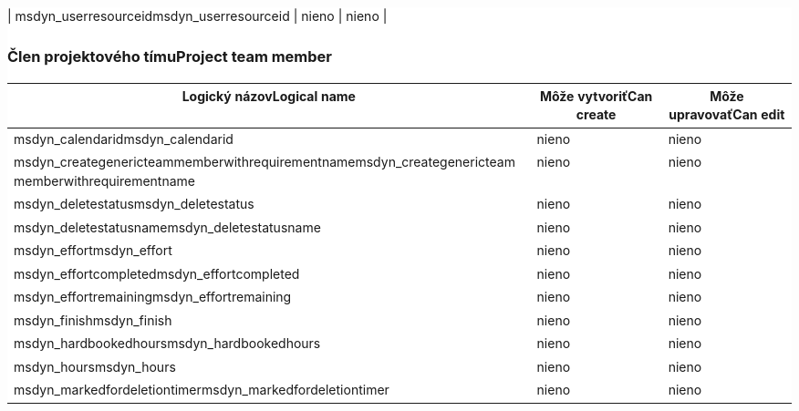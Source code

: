 | <span data-ttu-id="d2b8d-446">msdyn_userresourceid</span><span class="sxs-lookup"><span data-stu-id="d2b8d-446">msdyn_userresourceid</span></span>         | <span data-ttu-id="d2b8d-447">nie</span><span class="sxs-lookup"><span data-stu-id="d2b8d-447">no</span></span>             | <span data-ttu-id="d2b8d-448">nie</span><span class="sxs-lookup"><span data-stu-id="d2b8d-448">no</span></span>           |

### <a name="project-team-member"></a><span data-ttu-id="d2b8d-449">Člen projektového tímu</span><span class="sxs-lookup"><span data-stu-id="d2b8d-449">Project team member</span></span>

| <span data-ttu-id="d2b8d-450">**Logický názov**</span><span class="sxs-lookup"><span data-stu-id="d2b8d-450">**Logical name**</span></span>                                 | <span data-ttu-id="d2b8d-451">**Môže vytvoriť**</span><span class="sxs-lookup"><span data-stu-id="d2b8d-451">**Can create**</span></span> | <span data-ttu-id="d2b8d-452">**Môže upravovať**</span><span class="sxs-lookup"><span data-stu-id="d2b8d-452">**Can edit**</span></span> |
|--------------------------------------------------|----------------|--------------|
| <span data-ttu-id="d2b8d-453">msdyn_calendarid</span><span class="sxs-lookup"><span data-stu-id="d2b8d-453">msdyn_calendarid</span></span>                                 | <span data-ttu-id="d2b8d-454">nie</span><span class="sxs-lookup"><span data-stu-id="d2b8d-454">no</span></span>             | <span data-ttu-id="d2b8d-455">nie</span><span class="sxs-lookup"><span data-stu-id="d2b8d-455">no</span></span>           |
| <span data-ttu-id="d2b8d-456">msdyn_creategenericteammemberwithrequirementname</span><span class="sxs-lookup"><span data-stu-id="d2b8d-456">msdyn_creategenericteammemberwithrequirementname</span></span> | <span data-ttu-id="d2b8d-457">nie</span><span class="sxs-lookup"><span data-stu-id="d2b8d-457">no</span></span>             | <span data-ttu-id="d2b8d-458">nie</span><span class="sxs-lookup"><span data-stu-id="d2b8d-458">no</span></span>           |
| <span data-ttu-id="d2b8d-459">msdyn_deletestatus</span><span class="sxs-lookup"><span data-stu-id="d2b8d-459">msdyn_deletestatus</span></span>                               | <span data-ttu-id="d2b8d-460">nie</span><span class="sxs-lookup"><span data-stu-id="d2b8d-460">no</span></span>             | <span data-ttu-id="d2b8d-461">nie</span><span class="sxs-lookup"><span data-stu-id="d2b8d-461">no</span></span>           |
| <span data-ttu-id="d2b8d-462">msdyn_deletestatusname</span><span class="sxs-lookup"><span data-stu-id="d2b8d-462">msdyn_deletestatusname</span></span>                           | <span data-ttu-id="d2b8d-463">nie</span><span class="sxs-lookup"><span data-stu-id="d2b8d-463">no</span></span>             | <span data-ttu-id="d2b8d-464">nie</span><span class="sxs-lookup"><span data-stu-id="d2b8d-464">no</span></span>           |
| <span data-ttu-id="d2b8d-465">msdyn_effort</span><span class="sxs-lookup"><span data-stu-id="d2b8d-465">msdyn_effort</span></span>                                     | <span data-ttu-id="d2b8d-466">nie</span><span class="sxs-lookup"><span data-stu-id="d2b8d-466">no</span></span>             | <span data-ttu-id="d2b8d-467">nie</span><span class="sxs-lookup"><span data-stu-id="d2b8d-467">no</span></span>           |
| <span data-ttu-id="d2b8d-468">msdyn_effortcompleted</span><span class="sxs-lookup"><span data-stu-id="d2b8d-468">msdyn_effortcompleted</span></span>                            | <span data-ttu-id="d2b8d-469">nie</span><span class="sxs-lookup"><span data-stu-id="d2b8d-469">no</span></span>             | <span data-ttu-id="d2b8d-470">nie</span><span class="sxs-lookup"><span data-stu-id="d2b8d-470">no</span></span>           |
| <span data-ttu-id="d2b8d-471">msdyn_effortremaining</span><span class="sxs-lookup"><span data-stu-id="d2b8d-471">msdyn_effortremaining</span></span>                            | <span data-ttu-id="d2b8d-472">nie</span><span class="sxs-lookup"><span data-stu-id="d2b8d-472">no</span></span>             | <span data-ttu-id="d2b8d-473">nie</span><span class="sxs-lookup"><span data-stu-id="d2b8d-473">no</span></span>           |
| <span data-ttu-id="d2b8d-474">msdyn_finish</span><span class="sxs-lookup"><span data-stu-id="d2b8d-474">msdyn_finish</span></span>                                     | <span data-ttu-id="d2b8d-475">nie</span><span class="sxs-lookup"><span data-stu-id="d2b8d-475">no</span></span>             | <span data-ttu-id="d2b8d-476">nie</span><span class="sxs-lookup"><span data-stu-id="d2b8d-476">no</span></span>           |
| <span data-ttu-id="d2b8d-477">msdyn_hardbookedhours</span><span class="sxs-lookup"><span data-stu-id="d2b8d-477">msdyn_hardbookedhours</span></span>                            | <span data-ttu-id="d2b8d-478">nie</span><span class="sxs-lookup"><span data-stu-id="d2b8d-478">no</span></span>             | <span data-ttu-id="d2b8d-479">nie</span><span class="sxs-lookup"><span data-stu-id="d2b8d-479">no</span></span>           |
| <span data-ttu-id="d2b8d-480">msdyn_hours</span><span class="sxs-lookup"><span data-stu-id="d2b8d-480">msdyn_hours</span></span>                                      | <span data-ttu-id="d2b8d-481">nie</span><span class="sxs-lookup"><span data-stu-id="d2b8d-481">no</span></span>             | <span data-ttu-id="d2b8d-482">nie</span><span class="sxs-lookup"><span data-stu-id="d2b8d-482">no</span></span>           |
| <span data-ttu-id="d2b8d-483">msdyn_markedfordeletiontimer</span><span class="sxs-lookup"><span data-stu-id="d2b8d-483">msdyn_markedfordeletiontimer</span></span>                     | <span data-ttu-id="d2b8d-484">nie</span><span class="sxs-lookup"><span data-stu-id="d2b8d-484">no</span></span>             | <span data-ttu-id="d2b8d-485">nie</span><span class="sxs-lookup"><span data-stu-id="d2b8d-485">no</span></span>           |